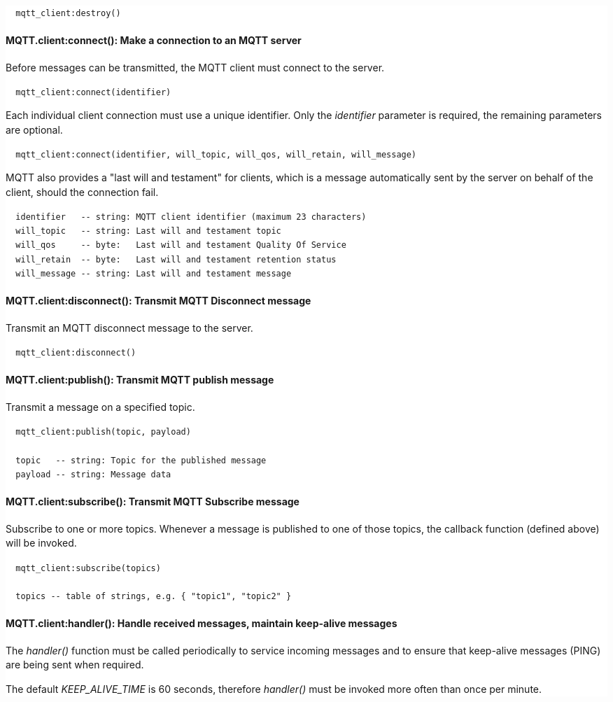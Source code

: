       mqtt_client:destroy()

#### MQTT.client:connect(): Make a connection to an MQTT server

Before messages can be transmitted, the MQTT client must connect to the server.

      mqtt_client:connect(identifier)

Each individual client connection must use a unique identifier.
Only the _identifier_ parameter is required, the remaining parameters
are optional.

      mqtt_client:connect(identifier, will_topic, will_qos, will_retain, will_message)

MQTT also provides a "last will and testament" for clients, which is a message
automatically sent by the server on behalf of the client, should the connection
fail.

      identifier   -- string: MQTT client identifier (maximum 23 characters)
      will_topic   -- string: Last will and testament topic
      will_qos     -- byte:   Last will and testament Quality Of Service
      will_retain  -- byte:   Last will and testament retention status
      will_message -- string: Last will and testament message

#### MQTT.client:disconnect(): Transmit MQTT Disconnect message

Transmit an MQTT disconnect message to the server.

      mqtt_client:disconnect()

#### MQTT.client:publish(): Transmit MQTT publish message

Transmit a message on a specified topic.

      mqtt_client:publish(topic, payload)

      topic   -- string: Topic for the published message
      payload -- string: Message data

#### MQTT.client:subscribe(): Transmit MQTT Subscribe message

Subscribe to one or more topics.  Whenever a message is published to one of
those topics, the callback function (defined above) will be invoked.

      mqtt_client:subscribe(topics)

      topics -- table of strings, e.g. { "topic1", "topic2" }

#### MQTT.client:handler(): Handle received messages, maintain keep-alive messages

The _handler()_ function must be called periodically to service incoming
messages and to ensure that keep-alive messages (PING) are being sent
when required.

The default _KEEP\_ALIVE\_TIME_ is 60 seconds, therefore _handler()_ must be
invoked more often than once per minute.
